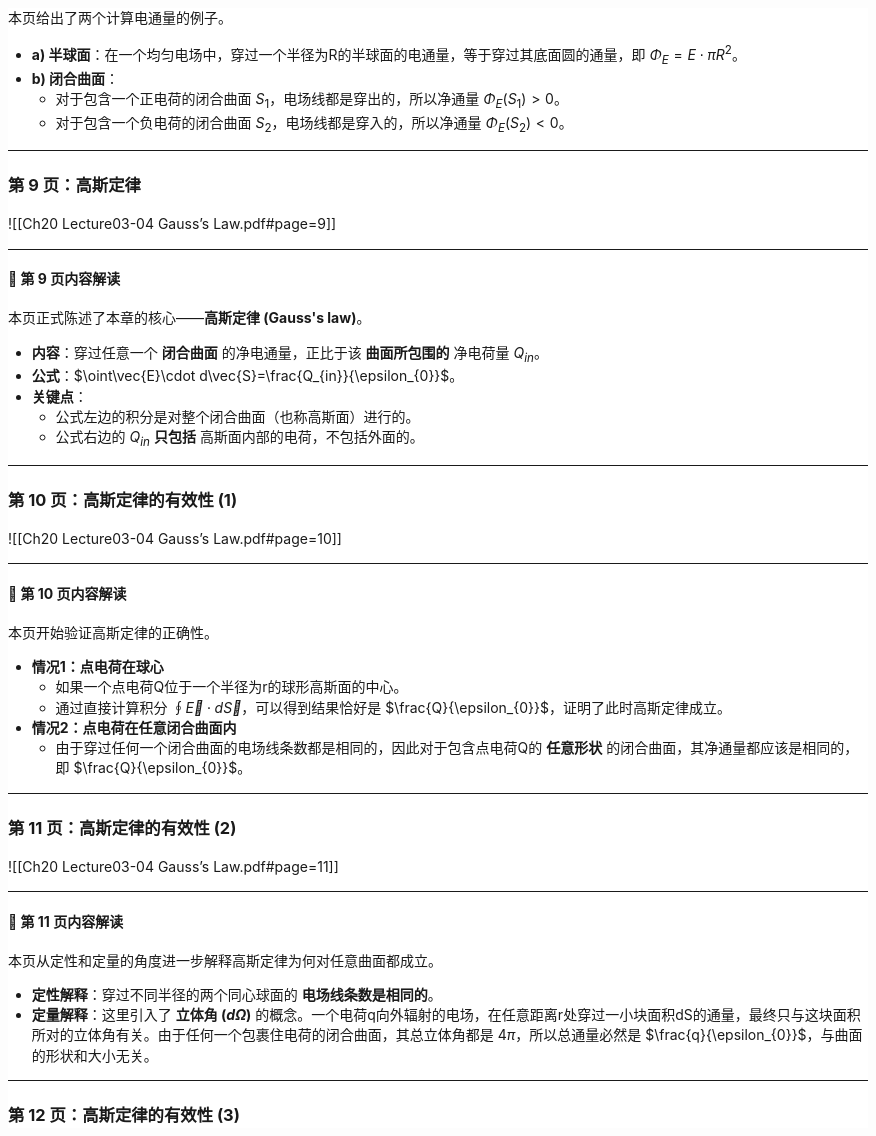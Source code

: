 本页给出了两个计算电通量的例子。
* **a) 半球面**：在一个均匀电场中，穿过一个半径为R的半球面的电通量，等于穿过其底面圆的通量，即 $\Phi_{E}=E\cdot\pi R^{2}$。
* **b) 闭合曲面**：
    * 对于包含一个正电荷的闭合曲面 $S_1$，电场线都是穿出的，所以净通量 $\Phi_{E}(S_{1}) > 0$。
    * 对于包含一个负电荷的闭合曲面 $S_2$，电场线都是穿入的，所以净通量 $\Phi_{E}(S_{2}) < 0$。

---
### **第 9 页：高斯定律**

![[Ch20 Lecture03-04 Gauss’s Law.pdf#page=9]]

---
#### 📝 第 9 页内容解读

本页正式陈述了本章的核心——**高斯定律 (Gauss's law)**。
* **内容**：穿过任意一个 **闭合曲面** 的净电通量，正比于该 **曲面所包围的** 净电荷量 $Q_{in}$。
* **公式**：$\oint\vec{E}\cdot d\vec{S}=\frac{Q_{in}}{\epsilon_{0}}$。
* **关键点**：
    * 公式左边的积分是对整个闭合曲面（也称高斯面）进行的。
    * 公式右边的 $Q_{in}$ **只包括** 高斯面内部的电荷，不包括外面的。

---
### **第 10 页：高斯定律的有效性 (1)**

![[Ch20 Lecture03-04 Gauss’s Law.pdf#page=10]]

---
#### 📝 第 10 页内容解读

本页开始验证高斯定律的正确性。
* **情况1：点电荷在球心**
    * 如果一个点电荷Q位于一个半径为r的球形高斯面的中心。
    * 通过直接计算积分 $\oint\vec{E}\cdot d\vec{S}$，可以得到结果恰好是 $\frac{Q}{\epsilon_{0}}$，证明了此时高斯定律成立。
* **情况2：点电荷在任意闭合曲面内**
    * 由于穿过任何一个闭合曲面的电场线条数都是相同的，因此对于包含点电荷Q的 **任意形状** 的闭合曲面，其净通量都应该是相同的，即 $\frac{Q}{\epsilon_{0}}$。

---
### **第 11 页：高斯定律的有效性 (2)**

![[Ch20 Lecture03-04 Gauss’s Law.pdf#page=11]]

---
#### 📝 第 11 页内容解读

本页从定性和定量的角度进一步解释高斯定律为何对任意曲面都成立。
* **定性解释**：穿过不同半径的两个同心球面的 **电场线条数是相同的**。
* **定量解释**：这里引入了 **立体角 ($d\Omega$)** 的概念。一个电荷q向外辐射的电场，在任意距离r处穿过一小块面积dS的通量，最终只与这块面积所对的立体角有关。由于任何一个包裹住电荷的闭合曲面，其总立体角都是 $4\pi$，所以总通量必然是 $\frac{q}{\epsilon_{0}}$，与曲面的形状和大小无关。

---
### **第 12 页：高斯定律的有效性 (3)**
